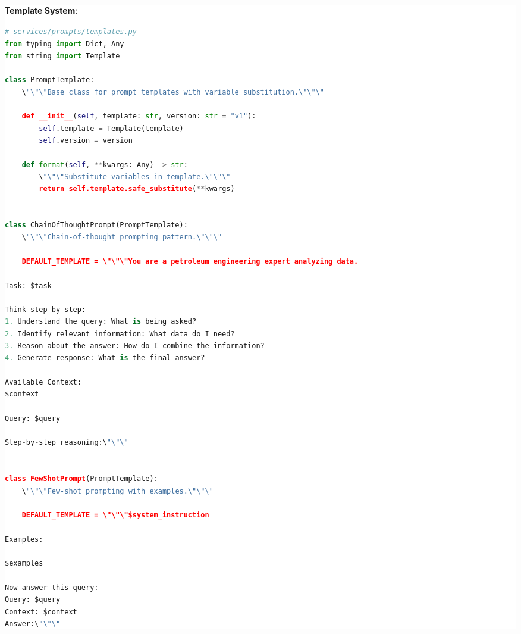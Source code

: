 **Template System**:
```python
# services/prompts/templates.py
from typing import Dict, Any
from string import Template

class PromptTemplate:
    \"\"\"Base class for prompt templates with variable substitution.\"\"\"

    def __init__(self, template: str, version: str = "v1"):
        self.template = Template(template)
        self.version = version

    def format(self, **kwargs: Any) -> str:
        \"\"\"Substitute variables in template.\"\"\"
        return self.template.safe_substitute(**kwargs)


class ChainOfThoughtPrompt(PromptTemplate):
    \"\"\"Chain-of-thought prompting pattern.\"\"\"

    DEFAULT_TEMPLATE = \"\"\"You are a petroleum engineering expert analyzing data.

Task: $task

Think step-by-step:
1. Understand the query: What is being asked?
2. Identify relevant information: What data do I need?
3. Reason about the answer: How do I combine the information?
4. Generate response: What is the final answer?

Available Context:
$context

Query: $query

Step-by-step reasoning:\"\"\"


class FewShotPrompt(PromptTemplate):
    \"\"\"Few-shot prompting with examples.\"\"\"

    DEFAULT_TEMPLATE = \"\"\"$system_instruction

Examples:

$examples

Now answer this query:
Query: $query
Context: $context
Answer:\"\"\"
```
